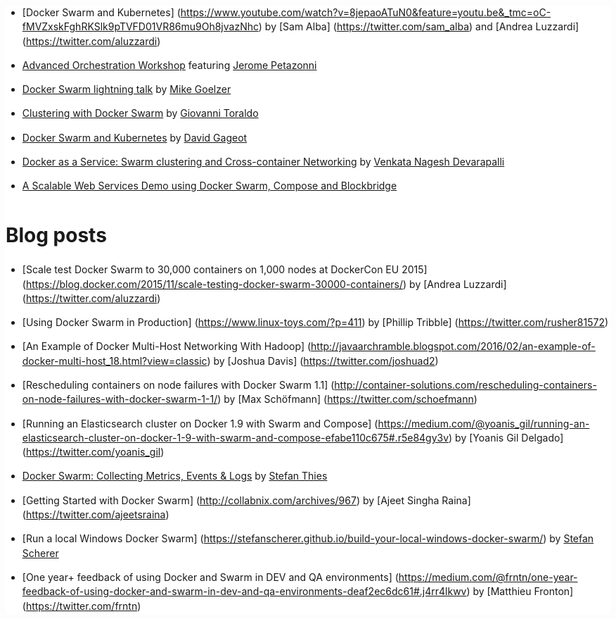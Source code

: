 - [Docker Swarm and Kubernetes] (https://www.youtube.com/watch?v=8jepaoATuN0&feature=youtu.be&_tmc=oC-fMVZxskFghRKSlk9pTVFD01VR86mu9Oh8jvazNhc) by [Sam Alba] (https://twitter.com/sam_alba) and [Andrea Luzzardi] (https://twitter.com/aluzzardi)

- [Advanced Orchestration Workshop](https://www.youtube.com/watch?v=qbIvUvwa6As) featuring [Jerome Petazonni](https://twitter.com/jpetazzo)

- [Docker Swarm lightning talk](http://www.slideshare.net/MikeGoelzer/docker-swarm-meetup-15min-lightning) by [Mike Goelzer](https://twitter.com/mikegoelzer)
[](http://www.slideshare.net/gionn2/clustering-with-docker-swarm-dockerops-2016-cento-fe-italy)

- [Clustering with Docker Swarm](http://www.slideshare.net/gionn2/clustering-with-docker-swarm-dockerops-2016-cento-fe-italy) by [Giovanni Toraldo](https://twitter.com/gionn)

- [Docker Swarm and Kubernetes](https://www.youtube.com/watch?v=kcCgtTIsdMQ&_tmc=oC-fMVZxskFghRKSlk9pTVFD01VR86mu9Oh8jvazNhc) by [David Gageot](https://twitter.com/dgageot)

- [Docker as a Service: Swarm clustering and Cross-container Networking](http://www.slideshare.net/venkatanageshdevarapalli/docker-clustering-meetup/1) by [Venkata Nagesh Devarapalli](https://www.linkedin.com/in/dvnagesh) 

- [A Scalable Web Services Demo using Docker Swarm, Compose and Blockbridge](http://www.blockbridge.com/a-scalable-web-services-demo-using-docker-swarm-compose-and-blockbridge/)


# Blog posts

- [Scale test Docker Swarm to 30,000 containers on 1,000 nodes at DockerCon EU 2015] (https://blog.docker.com/2015/11/scale-testing-docker-swarm-30000-containers/) by [Andrea Luzzardi] (https://twitter.com/aluzzardi)

- [Using Docker Swarm in Production] (https://www.linux-toys.com/?p=411) by [Phillip Tribble] (https://twitter.com/rusher81572)

- [An Example of Docker Multi-Host Networking With Hadoop] (http://javaarchramble.blogspot.com/2016/02/an-example-of-docker-multi-host_18.html?view=classic) by [Joshua Davis] (https://twitter.com/joshuad2)

- [Rescheduling containers on node failures with Docker Swarm 1.1] (http://container-solutions.com/rescheduling-containers-on-node-failures-with-docker-swarm-1-1/) by [Max Schöfmann] (https://twitter.com/schoefmann)

- [Running an Elasticsearch cluster on Docker 1.9 with Swarm and Compose] (https://medium.com/@yoanis_gil/running-an-elasticsearch-cluster-on-docker-1-9-with-swarm-and-compose-efabe110c675#.r5e84gy3v) by [Yoanis Gil Delgado] (https://twitter.com/yoanis_gil)

- [Docker Swarm: Collecting Metrics, Events & Logs](http://blog.sematext.com/2016/01/12/docker-swarm-collecting-metrics-events-logs/) by [Stefan Thies](https://twitter.com/seti321)

- [Getting Started with Docker Swarm] (http://collabnix.com/archives/967) by [Ajeet Singha Raina] (https://twitter.com/ajeetsraina)

- [Run a local Windows Docker Swarm] (https://stefanscherer.github.io/build-your-local-windows-docker-swarm/) by [Stefan Scherer](https://github.com/StefanScherer)

- [One year+ feedback of using Docker and Swarm in DEV and QA environments] (https://medium.com/@frntn/one-year-feedback-of-using-docker-and-swarm-in-dev-and-qa-environments-deaf2ec6dc61#.j4rr4lkwv) by [Matthieu Fronton] (https://twitter.com/frntn)
